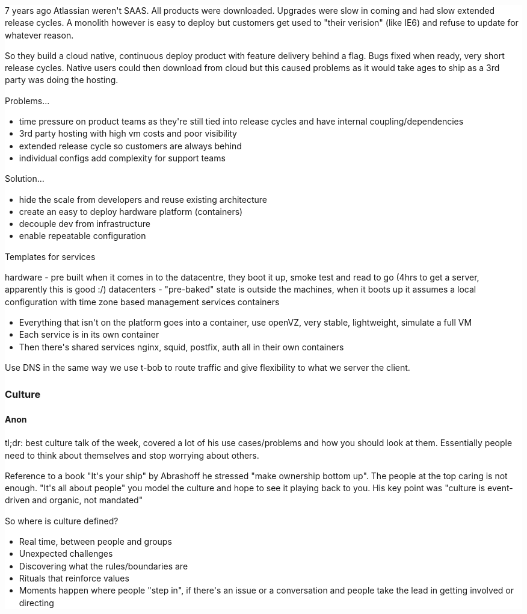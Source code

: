 7 years ago Atlassian weren't SAAS.  All products were downloaded.  Upgrades were slow in coming and had slow extended release cycles.
A monolith however is easy to deploy but customers get used to "their verision" (like IE6) and refuse to update for whatever reason.


So they build a cloud native, continuous deploy product with feature delivery behind a flag.  Bugs fixed when ready, very short release cycles.
Native users could then download from cloud but this caused problems as it would take ages to ship as a 3rd party was doing the hosting.

Problems...
- time pressure on product teams as they're still tied into release cycles and have internal coupling/dependencies
- 3rd party hosting with high vm costs and poor visibility
- extended release cycle so customers are always behind
- individual configs add complexity for support teams

Solution...

- hide the scale from developers and reuse existing architecture
- create an easy to deploy hardware platform (containers)
- decouple dev from infrastructure
- enable repeatable configuration

Templates for services

hardware - pre built when it comes in to the datacentre, they boot it up, smoke test and read to go (4hrs to get a server, apparently this is good :/)
datacenters - "pre-baked" state is outside the machines, when it boots up it assumes a local configuration with time zone based management services
containers
- Everything that isn't on the platform goes into a container, use openVZ, very stable, lightweight, simulate a full VM
- Each service is in its own container
- Then there's shared services nginx, squid, postfix, auth all in their own containers

Use DNS in the same way we use t-bob to route traffic and give flexibility to what we server the client.


### Culture
#### Anon

tl;dr: best culture talk of the week, covered a lot of his use cases/problems and how you should look at them.  Essentially people need to think about themselves and stop worrying about others.

Reference to a book "It's your ship" by Abrashoff he stressed "make ownership bottom up".  The people at the top caring is not enough.
"It's all about people" you model the culture and hope to see it playing back to you.
His key point was "culture is event-driven and organic, not mandated"

So where is culture defined? 
- Real time, between people and groups
- Unexpected challenges
- Discovering what the rules/boundaries are
- Rituals that reinforce values
- Moments happen where people "step in", if there's an issue or a conversation and people take the lead in getting involved or directing
